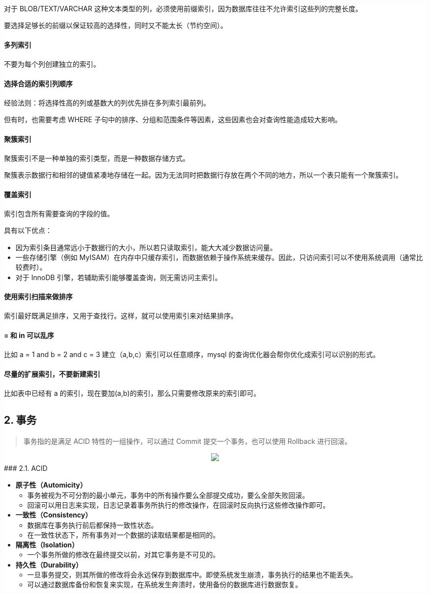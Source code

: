 对于 BLOB/TEXT/VARCHAR 这种文本类型的列，必须使用前缀索引，因为数据库往往不允许索引这些列的完整长度。

要选择足够长的前缀以保证较高的选择性，同时又不能太长（节约空间）。

#### 多列索引

不要为每个列创建独立的索引。

#### 选择合适的索引列顺序

经验法则：将选择性高的列或基数大的列优先排在多列索引最前列。

但有时，也需要考虑 WHERE 子句中的排序、分组和范围条件等因素，这些因素也会对查询性能造成较大影响。

#### 聚簇索引

聚簇索引不是一种单独的索引类型，而是一种数据存储方式。

聚簇表示数据行和相邻的键值紧凑地存储在一起。因为无法同时把数据行存放在两个不同的地方，所以一个表只能有一个聚簇索引。

#### 覆盖索引

索引包含所有需要查询的字段的值。

具有以下优点：

- 因为索引条目通常远小于数据行的大小，所以若只读取索引，能大大减少数据访问量。
- 一些存储引擎（例如 MyISAM）在内存中只缓存索引，而数据依赖于操作系统来缓存。因此，只访问索引可以不使用系统调用（通常比较费时）。
- 对于 InnoDB 引擎，若辅助索引能够覆盖查询，则无需访问主索引。

#### 使用索引扫描来做排序

索引最好既满足排序，又用于查找行。这样，就可以使用索引来对结果排序。

#### = 和 in 可以乱序

比如 a = 1 and b = 2 and c = 3 建立（a,b,c）索引可以任意顺序，mysql 的查询优化器会帮你优化成索引可以识别的形式。

#### 尽量的扩展索引，不要新建索引

比如表中已经有 a 的索引，现在要加(a,b)的索引，那么只需要修改原来的索引即可。

## 2. 事务

> 事务指的是满足 ACID 特性的一组操作，可以通过 Commit 提交一个事务，也可以使用 Rollback 进行回滚。

<div align="center">
<img src="https://gitee.com/turnon/images/raw/master/images/database/RDB/数据库事务.png"/>
</div>
### 2.1. ACID

- **原子性（Automicity）**
  - 事务被视为不可分割的最小单元，事务中的所有操作要么全部提交成功，要么全部失败回滚。
  - 回滚可以用日志来实现，日志记录着事务所执行的修改操作，在回滚时反向执行这些修改操作即可。
- **一致性（Consistency）**
  - 数据库在事务执行前后都保持一致性状态。
  - 在一致性状态下，所有事务对一个数据的读取结果都是相同的。
- **隔离性（Isolation）**
  - 一个事务所做的修改在最终提交以前，对其它事务是不可见的。
- **持久性（Durability）**
  - 一旦事务提交，则其所做的修改将会永远保存到数据库中。即使系统发生崩溃，事务执行的结果也不能丢失。
  - 可以通过数据库备份和恢复来实现，在系统发生奔溃时，使用备份的数据库进行数据恢复。
